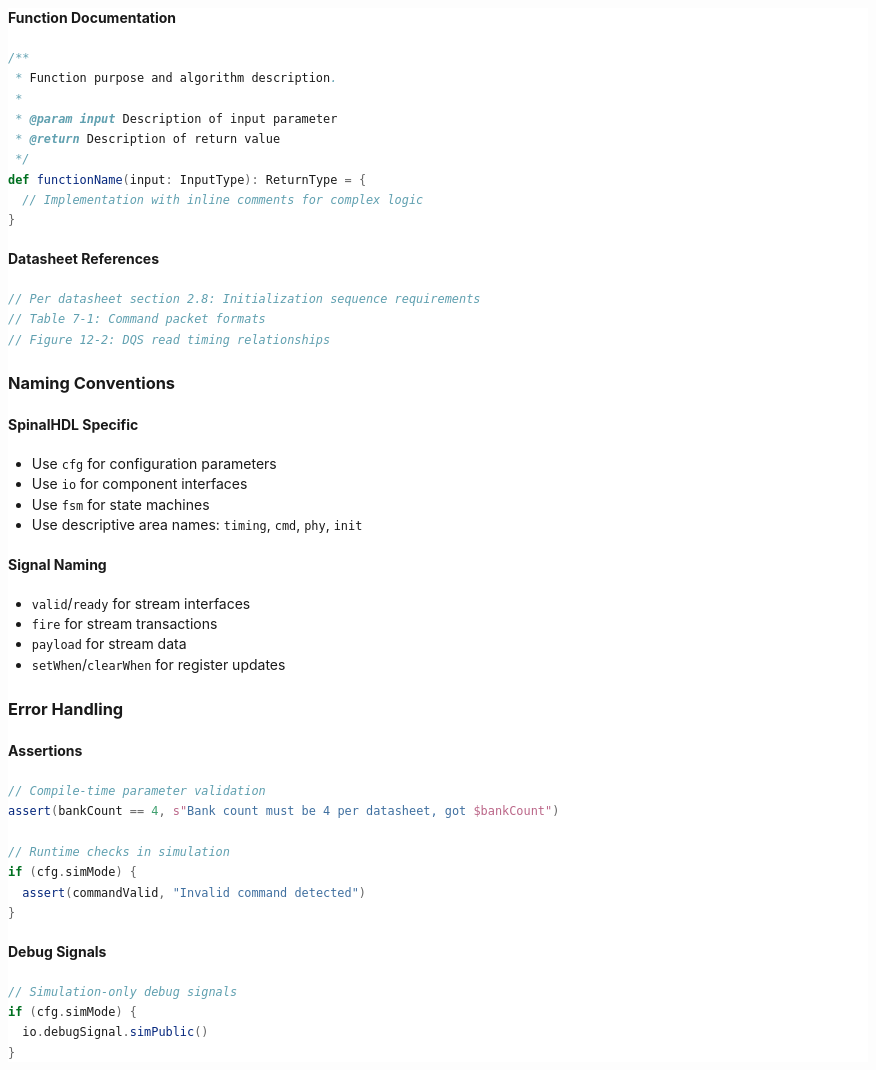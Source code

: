 #### Function Documentation
```scala
/**
 * Function purpose and algorithm description.
 *
 * @param input Description of input parameter
 * @return Description of return value
 */
def functionName(input: InputType): ReturnType = {
  // Implementation with inline comments for complex logic
}
```

#### Datasheet References
```scala
// Per datasheet section 2.8: Initialization sequence requirements
// Table 7-1: Command packet formats
// Figure 12-2: DQS read timing relationships
```

### Naming Conventions

#### SpinalHDL Specific
- Use `cfg` for configuration parameters
- Use `io` for component interfaces
- Use `fsm` for state machines
- Use descriptive area names: `timing`, `cmd`, `phy`, `init`

#### Signal Naming
- `valid`/`ready` for stream interfaces
- `fire` for stream transactions
- `payload` for stream data
- `setWhen`/`clearWhen` for register updates

### Error Handling

#### Assertions
```scala
// Compile-time parameter validation
assert(bankCount == 4, s"Bank count must be 4 per datasheet, got $bankCount")

// Runtime checks in simulation
if (cfg.simMode) {
  assert(commandValid, "Invalid command detected")
}
```

#### Debug Signals
```scala
// Simulation-only debug signals
if (cfg.simMode) {
  io.debugSignal.simPublic()
}
```
